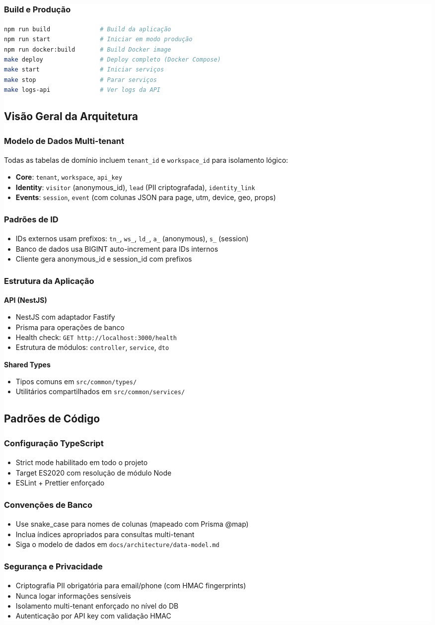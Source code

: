 ### Build e Produção
```bash
npm run build              # Build da aplicação
npm run start              # Iniciar em modo produção
npm run docker:build       # Build Docker image
make deploy                # Deploy completo (Docker Compose)
make start                 # Iniciar serviços
make stop                  # Parar serviços
make logs-api              # Ver logs da API
```

## Visão Geral da Arquitetura

### Modelo de Dados Multi-tenant
Todas as tabelas de domínio incluem `tenant_id` e `workspace_id` para isolamento lógico:

- **Core**: `tenant`, `workspace`, `api_key`
- **Identity**: `visitor` (anonymous_id), `lead` (PII criptografada), `identity_link`
- **Events**: `session`, `event` (com colunas JSON para page, utm, device, geo, props)

### Padrões de ID
- IDs externos usam prefixos: `tn_`, `ws_`, `ld_`, `a_` (anonymous), `s_` (session)  
- Banco de dados usa BIGINT auto-increment para IDs internos
- Cliente gera anonymous_id e session_id com prefixos

### Estrutura da Aplicação

**API (NestJS)**
- NestJS com adaptador Fastify
- Prisma para operações de banco
- Health check: `GET http://localhost:3000/health`
- Estrutura de módulos: `controller`, `service`, `dto`

**Shared Types**
- Tipos comuns em `src/common/types/`
- Utilitários compartilhados em `src/common/services/`

## Padrões de Código

### Configuração TypeScript
- Strict mode habilitado em todo o projeto
- Target ES2020 com resolução de módulo Node
- ESLint + Prettier enforçado

### Convenções de Banco
- Use snake_case para nomes de colunas (mapeado com Prisma @map)
- Inclua índices apropriados para consultas multi-tenant
- Siga o modelo de dados em `docs/architecture/data-model.md`

### Segurança e Privacidade
- Criptografia PII obrigatória para email/phone (com HMAC fingerprints)
- Nunca logar informações sensíveis
- Isolamento multi-tenant enforçado no nível do DB
- Autenticação por API key com validação HMAC
